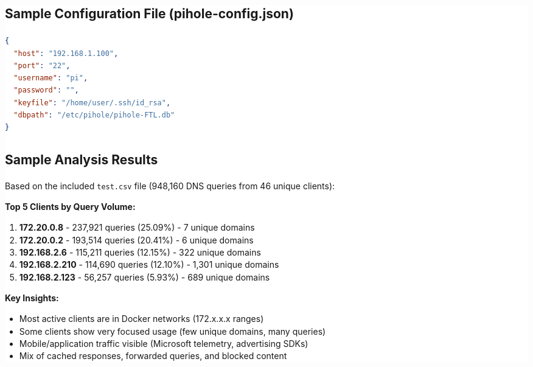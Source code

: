 ## Sample Configuration File (pihole-config.json)

```json
{
  "host": "192.168.1.100",
  "port": "22",
  "username": "pi",
  "password": "",
  "keyfile": "/home/user/.ssh/id_rsa",
  "dbpath": "/etc/pihole/pihole-FTL.db"
}
```

## Sample Analysis Results

Based on the included `test.csv` file (948,160 DNS queries from 46 unique clients):

**Top 5 Clients by Query Volume:**
1. **172.20.0.8** - 237,921 queries (25.09%) - 7 unique domains
2. **172.20.0.2** - 193,514 queries (20.41%) - 6 unique domains  
3. **192.168.2.6** - 115,211 queries (12.15%) - 322 unique domains
4. **192.168.2.210** - 114,690 queries (12.10%) - 1,301 unique domains
5. **192.168.2.123** - 56,257 queries (5.93%) - 689 unique domains

**Key Insights:**
- Most active clients are in Docker networks (172.x.x.x ranges)
- Some clients show very focused usage (few unique domains, many queries)
- Mobile/application traffic visible (Microsoft telemetry, advertising SDKs)
- Mix of cached responses, forwarded queries, and blocked content
